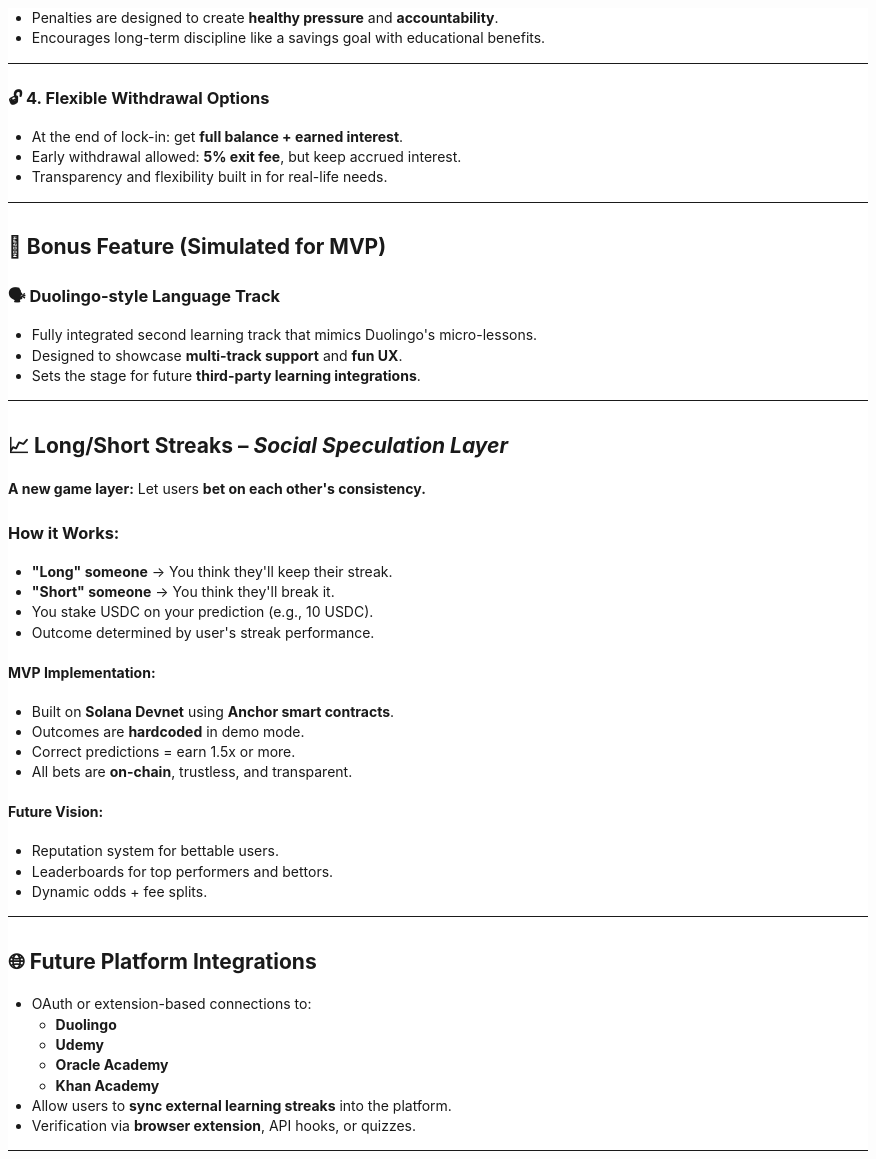 - Penalties are designed to create **healthy pressure** and **accountability**.
- Encourages long-term discipline like a savings goal with educational benefits.

---

### 🔓 4. **Flexible Withdrawal Options**
- At the end of lock-in: get **full balance + earned interest**.
- Early withdrawal allowed: **5% exit fee**, but keep accrued interest.
- Transparency and flexibility built in for real-life needs.

---

## 🧠 Bonus Feature (Simulated for MVP)

### 🗣️ **Duolingo-style Language Track**
- Fully integrated second learning track that mimics Duolingo's micro-lessons.
- Designed to showcase **multi-track support** and **fun UX**.
- Sets the stage for future **third-party learning integrations**.

---

## 📈 Long/Short Streaks – *Social Speculation Layer*

**A new game layer:** Let users **bet on each other's consistency.**

### How it Works:
- **"Long" someone** → You think they'll keep their streak.
- **"Short" someone** → You think they'll break it.
- You stake USDC on your prediction (e.g., 10 USDC).
- Outcome determined by user's streak performance.

#### MVP Implementation:
- Built on **Solana Devnet** using **Anchor smart contracts**.
- Outcomes are **hardcoded** in demo mode.
- Correct predictions = earn 1.5x or more.
- All bets are **on-chain**, trustless, and transparent.

#### Future Vision:
- Reputation system for bettable users.
- Leaderboards for top performers and bettors.
- Dynamic odds + fee splits.

---

## 🌐 Future Platform Integrations

- OAuth or extension-based connections to:
  - **Duolingo**
  - **Udemy**
  - **Oracle Academy**
  - **Khan Academy**
- Allow users to **sync external learning streaks** into the platform.
- Verification via **browser extension**, API hooks, or quizzes.

---